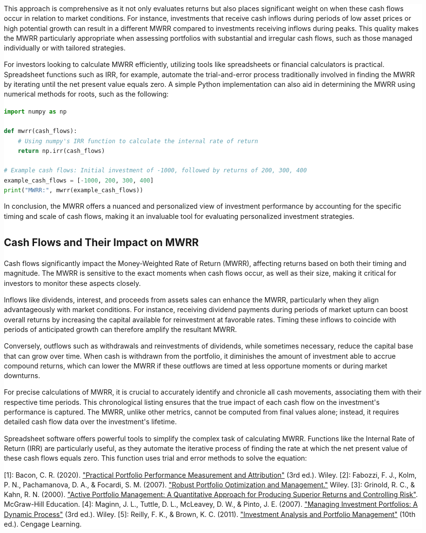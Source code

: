 This approach is comprehensive as it not only evaluates returns but also places significant weight on when these cash flows occur in relation to market conditions. For instance, investments that receive cash inflows during periods of low asset prices or high potential growth can result in a different MWRR compared to investments receiving inflows during peaks. This quality makes the MWRR particularly appropriate when assessing portfolios with substantial and irregular cash flows, such as those managed individually or with tailored strategies.

For investors looking to calculate MWRR efficiently, utilizing tools like spreadsheets or financial calculators is practical. Spreadsheet functions such as IRR, for example, automate the trial-and-error process traditionally involved in finding the MWRR by iterating until the net present value equals zero. A simple Python implementation can also aid in determining the MWRR using numerical methods for roots, such as the following:

```python
import numpy as np

def mwrr(cash_flows):
    # Using numpy's IRR function to calculate the internal rate of return
    return np.irr(cash_flows)

# Example cash flows: Initial investment of -1000, followed by returns of 200, 300, 400
example_cash_flows = [-1000, 200, 300, 400]
print("MWRR:", mwrr(example_cash_flows))
```

In conclusion, the MWRR offers a nuanced and personalized view of investment performance by accounting for the specific timing and scale of cash flows, making it an invaluable tool for evaluating personalized investment strategies.

## Cash Flows and Their Impact on MWRR

Cash flows significantly impact the Money-Weighted Rate of Return (MWRR), affecting returns based on both their timing and magnitude. The MWRR is sensitive to the exact moments when cash flows occur, as well as their size, making it critical for investors to monitor these aspects closely.

Inflows like dividends, interest, and proceeds from assets sales can enhance the MWRR, particularly when they align advantageously with market conditions. For instance, receiving dividend payments during periods of market upturn can boost overall returns by increasing the capital available for reinvestment at favorable rates. Timing these inflows to coincide with periods of anticipated growth can therefore amplify the resultant MWRR.

Conversely, outflows such as withdrawals and reinvestments of dividends, while sometimes necessary, reduce the capital base that can grow over time. When cash is withdrawn from the portfolio, it diminishes the amount of investment able to accrue compound returns, which can lower the MWRR if these outflows are timed at less opportune moments or during market downturns.

For precise calculations of MWRR, it is crucial to accurately identify and chronicle all cash movements, associating them with their respective time periods. This chronological listing ensures that the true impact of each cash flow on the investment's performance is captured. The MWRR, unlike other metrics, cannot be computed from final values alone; instead, it requires detailed cash flow data over the investment's lifetime.

Spreadsheet software offers powerful tools to simplify the complex task of calculating MWRR. Functions like the Internal Rate of Return (IRR) are particularly useful, as they automate the iterative process of finding the rate at which the net present value of these cash flows equals zero. This function uses trial and error methods to solve the equation:


[1]: Bacon, C. R. (2020). ["Practical Portfolio Performance Measurement and Attribution"](https://onlinelibrary.wiley.com/doi/book/10.1002/9781119206309) (3rd ed.). Wiley.
[2]: Fabozzi, F. J., Kolm, P. N., Pachamanova, D. A., & Focardi, S. M. (2007). ["Robust Portfolio Optimization and Management."](https://onlinelibrary.wiley.com/doi/book/10.1002/9781119202172) Wiley.
[3]: Grinold, R. C., & Kahn, R. N. (2000). ["Active Portfolio Management: A Quantitative Approach for Producing Superior Returns and Controlling Risk"](https://www.amazon.com/Active-Portfolio-Management-Quantitative-Controlling/dp/0070248826). McGraw-Hill Education.
[4]: Maginn, J. L., Tuttle, D. L., McLeavey, D. W., & Pinto, J. E. (2007). ["Managing Investment Portfolios: A Dynamic Process"](https://books.google.com/books/about/Managing_Investment_Portfolios.html?id=8-xBSh1avUsC) (3rd ed.). Wiley.
[5]: Reilly, F. K., & Brown, K. C. (2011). ["Investment Analysis and Portfolio Management"](https://www.researchgate.net/publication/31745765_Investment_Analysis_and_Portfolio_Management_FK_Reilly_KC_Brown) (10th ed.). Cengage Learning.
